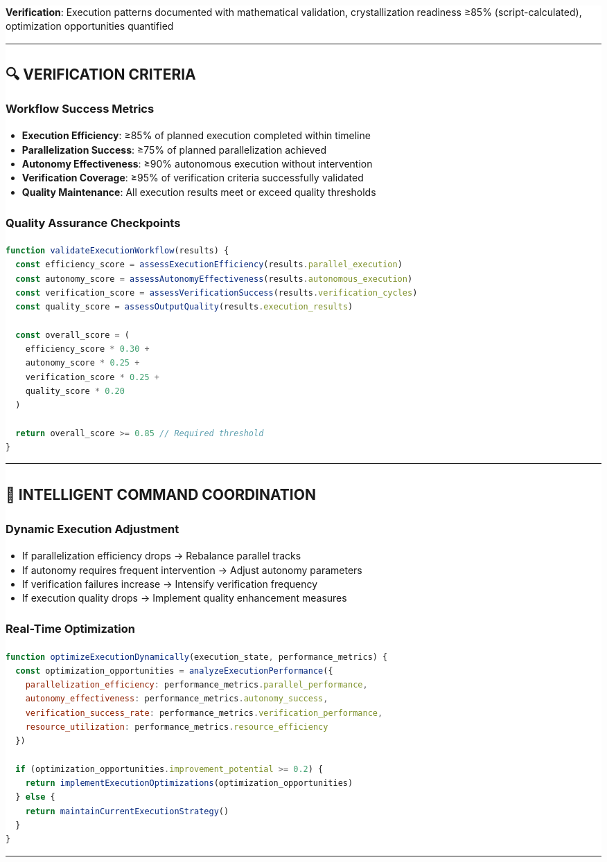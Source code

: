 **Verification**: Execution patterns documented with mathematical validation, crystallization readiness ≥85% (script-calculated), optimization opportunities quantified

---

## 🔍 **VERIFICATION CRITERIA**

### **Workflow Success Metrics**
- **Execution Efficiency**: ≥85% of planned execution completed within timeline
- **Parallelization Success**: ≥75% of planned parallelization achieved
- **Autonomy Effectiveness**: ≥90% autonomous execution without intervention
- **Verification Coverage**: ≥95% of verification criteria successfully validated
- **Quality Maintenance**: All execution results meet or exceed quality thresholds

### **Quality Assurance Checkpoints**
```javascript
function validateExecutionWorkflow(results) {
  const efficiency_score = assessExecutionEfficiency(results.parallel_execution)
  const autonomy_score = assessAutonomyEffectiveness(results.autonomous_execution)
  const verification_score = assessVerificationSuccess(results.verification_cycles)
  const quality_score = assessOutputQuality(results.execution_results)
  
  const overall_score = (
    efficiency_score * 0.30 +
    autonomy_score * 0.25 +
    verification_score * 0.25 +
    quality_score * 0.20
  )
  
  return overall_score >= 0.85 // Required threshold
}
```

---

## 🔗 **INTELLIGENT COMMAND COORDINATION**

### **Dynamic Execution Adjustment**
- If parallelization efficiency drops → Rebalance parallel tracks
- If autonomy requires frequent intervention → Adjust autonomy parameters
- If verification failures increase → Intensify verification frequency
- If execution quality drops → Implement quality enhancement measures

### **Real-Time Optimization**
```javascript
function optimizeExecutionDynamically(execution_state, performance_metrics) {
  const optimization_opportunities = analyzeExecutionPerformance({
    parallelization_efficiency: performance_metrics.parallel_performance,
    autonomy_effectiveness: performance_metrics.autonomy_success,
    verification_success_rate: performance_metrics.verification_performance,
    resource_utilization: performance_metrics.resource_efficiency
  })
  
  if (optimization_opportunities.improvement_potential >= 0.2) {
    return implementExecutionOptimizations(optimization_opportunities)
  } else {
    return maintainCurrentExecutionStrategy()
  }
}
```

---